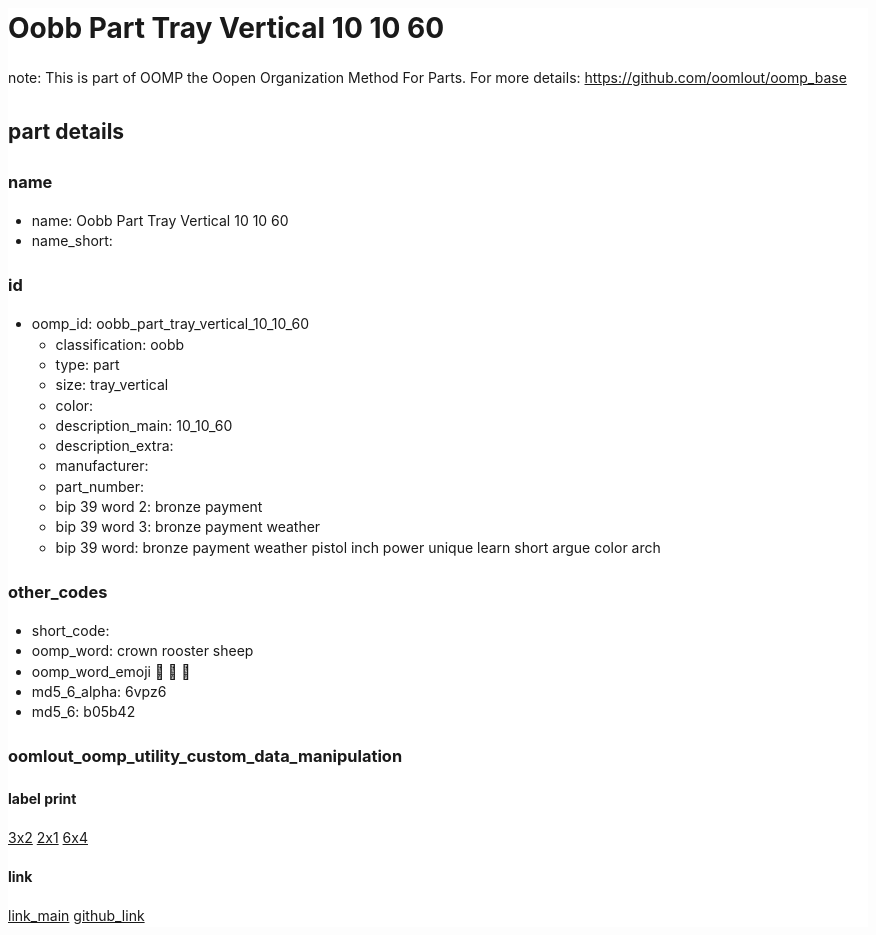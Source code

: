 # Oobb Part Tray Vertical 10 10 60  

note: This is part of OOMP the Oopen Organization Method For Parts. For more details: https://github.com/oomlout/oomp_base

##  part details





### name
* name: Oobb Part Tray Vertical 10 10 60
* name_short: 
### id
* oomp_id: oobb_part_tray_vertical_10_10_60
  * classification: oobb
  * type: part
  * size: tray_vertical
  * color: 
  * description_main: 10_10_60
  * description_extra: 
  * manufacturer: 
  * part_number: 
  * bip 39 word 2: bronze payment
  * bip 39 word 3: bronze payment weather
  * bip 39 word: bronze payment weather pistol inch power unique learn short argue color arch

### other_codes
* short_code: 
* oomp_word: crown rooster sheep
* oomp_word_emoji :crown: :rooster: :sheep:
* md5_6_alpha: 6vpz6
* md5_6: b05b42






### oomlout_oomp_utility_custom_data_manipulation
#### label print
[3x2](http://192.168.1.245:1112/?label=oomp%206vpz6)
[2x1](http://192.168.1.242:1112/?label=oomp%206vpz6)
[6x4](http://192.168.1.55:1112/?label=oomp%206vpz6)    

#### link

[link_main](https://github.com/oomlout/oomlout_oomp_current_version_messy/tree/main/parts/oobb_part_tray_vertical_10_10_60) [github_link](https://github.com/oomlout/oomlout_oomp_part_src/tree/main/parts/oobb_part_tray_vertical_10_10_60)                             
